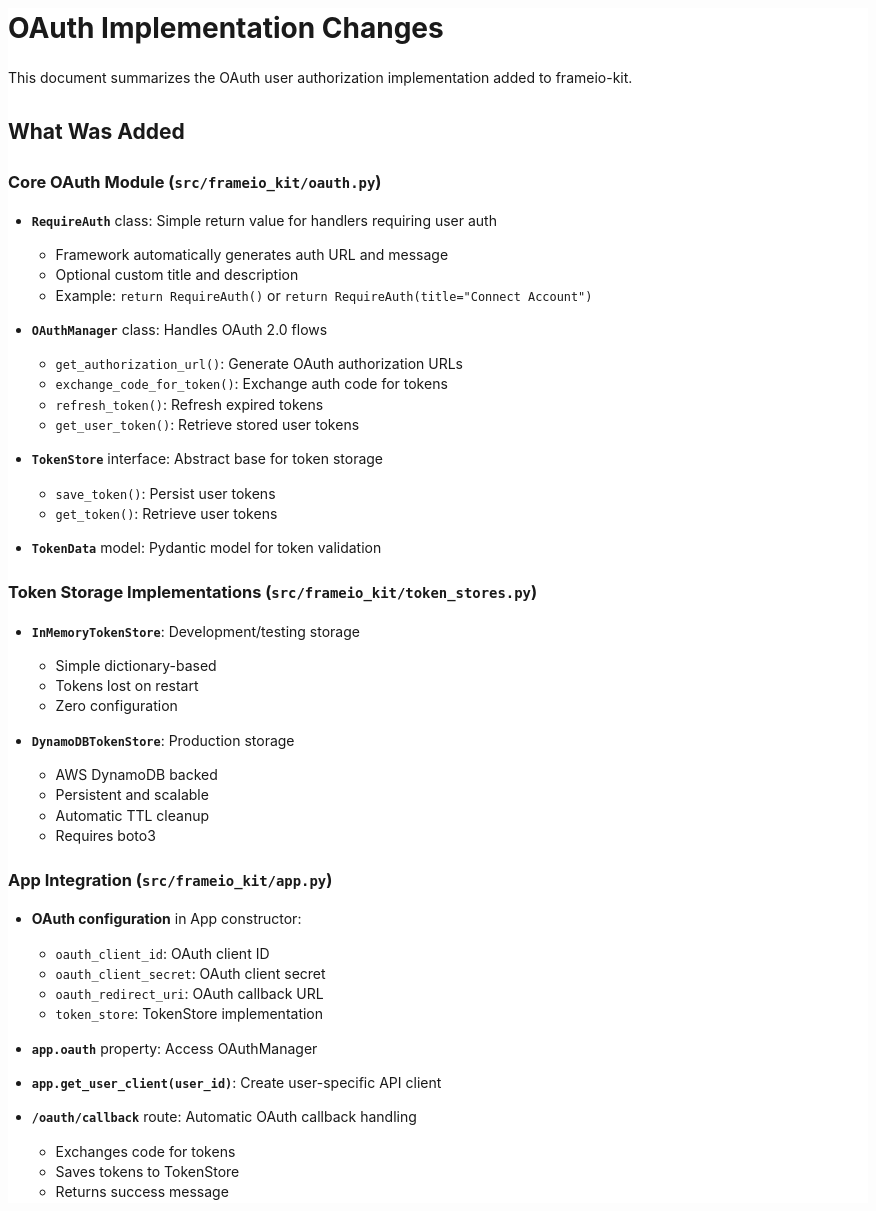 # OAuth Implementation Changes

This document summarizes the OAuth user authorization implementation added to frameio-kit.

## What Was Added

### Core OAuth Module (`src/frameio_kit/oauth.py`)

- **`RequireAuth`** class: Simple return value for handlers requiring user auth
  - Framework automatically generates auth URL and message
  - Optional custom title and description
  - Example: `return RequireAuth()` or `return RequireAuth(title="Connect Account")`

- **`OAuthManager`** class: Handles OAuth 2.0 flows
  - `get_authorization_url()`: Generate OAuth authorization URLs
  - `exchange_code_for_token()`: Exchange auth code for tokens
  - `refresh_token()`: Refresh expired tokens
  - `get_user_token()`: Retrieve stored user tokens

- **`TokenStore`** interface: Abstract base for token storage
  - `save_token()`: Persist user tokens
  - `get_token()`: Retrieve user tokens

- **`TokenData`** model: Pydantic model for token validation

### Token Storage Implementations (`src/frameio_kit/token_stores.py`)

- **`InMemoryTokenStore`**: Development/testing storage
  - Simple dictionary-based
  - Tokens lost on restart
  - Zero configuration

- **`DynamoDBTokenStore`**: Production storage
  - AWS DynamoDB backed
  - Persistent and scalable
  - Automatic TTL cleanup
  - Requires boto3

### App Integration (`src/frameio_kit/app.py`)

- **OAuth configuration** in App constructor:
  - `oauth_client_id`: OAuth client ID
  - `oauth_client_secret`: OAuth client secret
  - `oauth_redirect_uri`: OAuth callback URL
  - `token_store`: TokenStore implementation

- **`app.oauth`** property: Access OAuthManager

- **`app.get_user_client(user_id)`**: Create user-specific API client

- **`/oauth/callback`** route: Automatic OAuth callback handling
  - Exchanges code for tokens
  - Saves tokens to TokenStore
  - Returns success message
